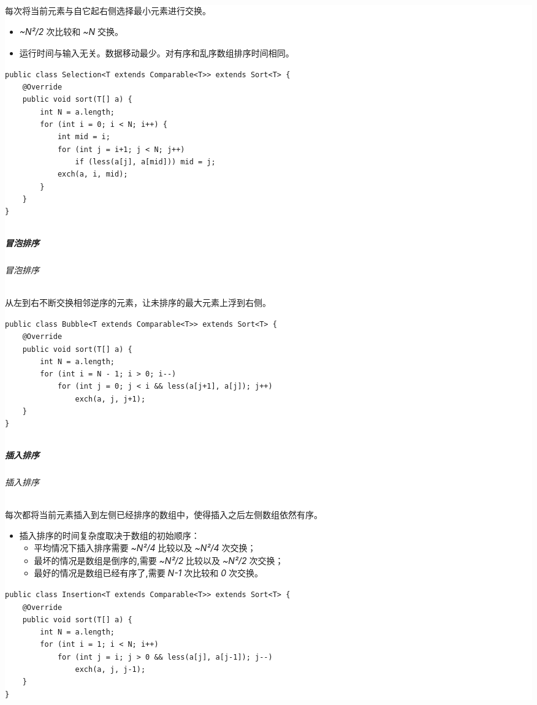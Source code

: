 每次将当前元素与自它起右侧选择最小元素进行交换。

- *~N²/2* 次比较和 *~N* 交换。

- 运行时间与输入无关。数据移动最少。对有序和乱序数组排序时间相同。

```
public class Selection<T extends Comparable<T>> extends Sort<T> {
	@Override
	public void sort(T[] a) {
		int N = a.length;
		for (int i = 0; i < N; i++) {
			int mid = i;
			for (int j = i+1; j < N; j++) 
				if (less(a[j], a[mid])) mid = j;
			exch(a, i, mid);
		}
	}
}
```


######  

##### 冒泡排序


###### 冒泡排序

从左到右不断交换相邻逆序的元素，让未排序的最大元素上浮到右侧。

```
public class Bubble<T extends Comparable<T>> extends Sort<T> {
	@Override
	public void sort(T[] a) {
		int N = a.length;
		for (int i = N - 1; i > 0; i--)
			for (int j = 0; j < i && less(a[j+1], a[j]); j++)
				exch(a, j, j+1);
	}
}
```


######  

##### 插入排序


###### 插入排序

每次都将当前元素插入到左侧已经排序的数组中，使得插入之后左侧数组依然有序。

- 插入排序的时间复杂度取决于数组的初始顺序：
	- 平均情况下插入排序需要 *~N²/4* 比较以及 *~N²/4* 次交换；
	- 最坏的情况是数组是倒序的,需要 *~N²/2* 比较以及 *~N²/2* 次交换；
	- 最好的情况是数组已经有序了,需要 *N-1* 次比较和 *0* 次交换。

```
public class Insertion<T extends Comparable<T>> extends Sort<T> {
	@Override
	public void sort(T[] a) {
		int N = a.length;
		for (int i = 1; i < N; i++)
			for (int j = i; j > 0 && less(a[j], a[j-1]); j--)
				exch(a, j, j-1);
	}
}
```
